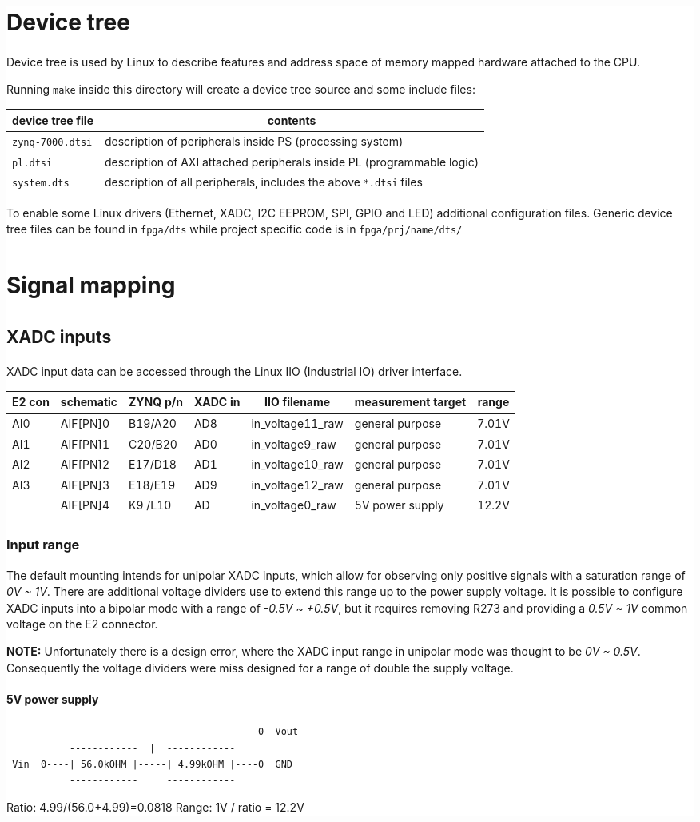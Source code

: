 # Device tree

Device tree is used by Linux to describe features and address space of memory mapped hardware attached to the CPU.

Running `make` inside this directory will create a device tree source and some include files:

| device tree file | contents
|------------------|------------------------------------------------------------
| `zynq-7000.dtsi` | description of peripherals inside PS (processing system)
| `pl.dtsi`        | description of AXI attached peripherals inside PL (programmable logic)
| `system.dts`     | description of all peripherals, includes the above `*.dtsi` files

To enable some Linux drivers (Ethernet, XADC, I2C EEPROM, SPI, GPIO and LED)
additional configuration files. Generic device tree files can be found in `fpga/dts`
while project specific code is in `fpga/prj/name/dts/`

# Signal mapping

## XADC inputs

XADC input data can be accessed through the Linux IIO (Industrial IO) driver interface.

| E2 con | schematic | ZYNQ p/n | XADC in | IIO filename     | measurement target | range |
|--------|-----------|----------|---------|------------------|--------------------|-------|
| AI0    | AIF[PN]0  | B19/A20  | AD8     | in_voltage11_raw | general purpose    | 7.01V |
| AI1    | AIF[PN]1  | C20/B20  | AD0     | in_voltage9_raw  | general purpose    | 7.01V |
| AI2    | AIF[PN]2  | E17/D18  | AD1     | in_voltage10_raw | general purpose    | 7.01V |
| AI3    | AIF[PN]3  | E18/E19  | AD9     | in_voltage12_raw | general purpose    | 7.01V |
|        | AIF[PN]4  | K9 /L10  | AD      | in_voltage0_raw  | 5V power supply    | 12.2V |

### Input range

The default mounting intends for unipolar XADC inputs, which allow for observing only positive signals with a saturation range of *0V ~ 1V*. There are additional voltage dividers use to extend this range up to the power supply voltage. It is possible to configure XADC inputs into a bipolar mode with a range of *-0.5V ~ +0.5V*, but it requires removing R273 and providing a *0.5V ~ 1V* common voltage on the E2 connector.

**NOTE:** Unfortunately there is a design error, where the XADC input range in unipolar mode was thought to be *0V ~ 0.5V*. Consequently the voltage dividers were miss designed for a range of double the supply voltage.

#### 5V power supply

```
                         -------------------0  Vout
           ------------  |  ------------
 Vin  0----| 56.0kOHM |-----| 4.99kOHM |----0  GND
           ------------     ------------
```
Ratio: 4.99/(56.0+4.99)=0.0818
Range: 1V / ratio = 12.2V
